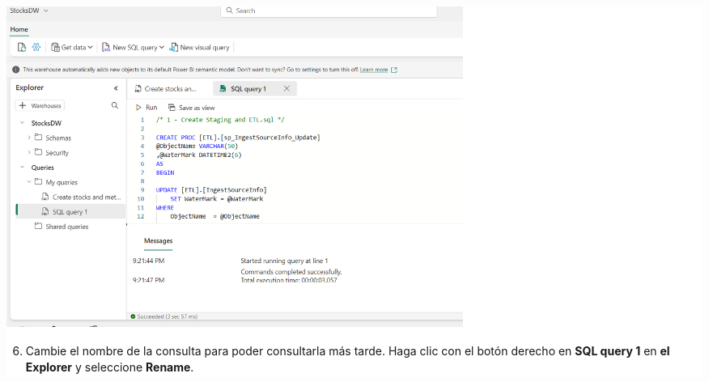 <img src="./media/image12.png" style="width:5.8702in;height:4.13109in"
alt="A screenshot of a computer Description automatically generated" />

6.  Cambie el nombre de la consulta para poder consultarla más tarde.
    Haga clic con el botón derecho en **SQL query 1** en **el Explorer**
    y seleccione **Rename**.
